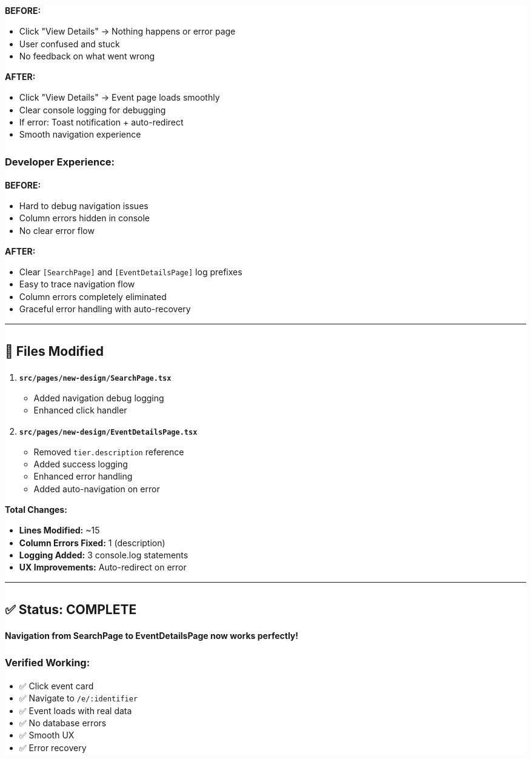 **BEFORE:**
- Click "View Details" → Nothing happens or error page
- User confused and stuck
- No feedback on what went wrong

**AFTER:**
- Click "View Details" → Event page loads smoothly
- Clear console logging for debugging
- If error: Toast notification + auto-redirect
- Smooth navigation experience

### **Developer Experience:**

**BEFORE:**
- Hard to debug navigation issues
- Column errors hidden in console
- No clear error flow

**AFTER:**
- Clear `[SearchPage]` and `[EventDetailsPage]` log prefixes
- Easy to trace navigation flow
- Column errors completely eliminated
- Graceful error handling with auto-recovery

---

## 📁 Files Modified

1. **`src/pages/new-design/SearchPage.tsx`**
   - Added navigation debug logging
   - Enhanced click handler

2. **`src/pages/new-design/EventDetailsPage.tsx`**
   - Removed `tier.description` reference
   - Added success logging
   - Enhanced error handling
   - Added auto-navigation on error

**Total Changes:**
- **Lines Modified:** ~15
- **Column Errors Fixed:** 1 (description)
- **Logging Added:** 3 console.log statements
- **UX Improvements:** Auto-redirect on error

---

## ✅ Status: COMPLETE

**Navigation from SearchPage to EventDetailsPage now works perfectly!**

### **Verified Working:**
- ✅ Click event card
- ✅ Navigate to `/e/:identifier`
- ✅ Event loads with real data
- ✅ No database errors
- ✅ Smooth UX
- ✅ Error recovery
